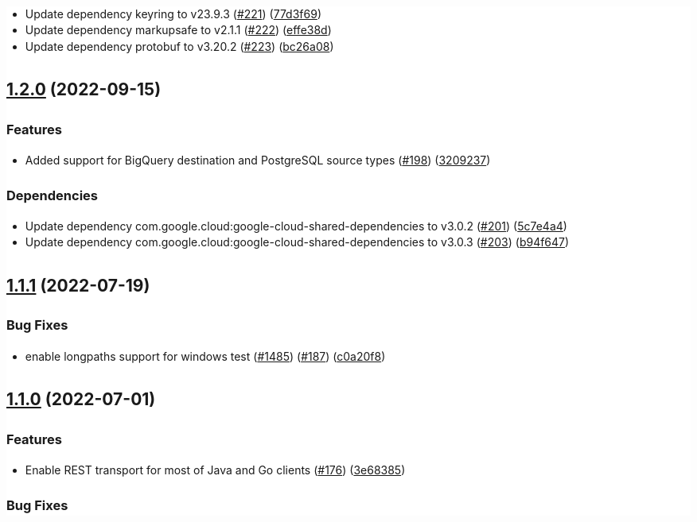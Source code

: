 * Update dependency keyring to v23.9.3 ([#221](https://github.com/googleapis/java-datastream/issues/221)) ([77d3f69](https://github.com/googleapis/java-datastream/commit/77d3f695e8562bb9e15035819393363bfc61e3b5))
* Update dependency markupsafe to v2.1.1 ([#222](https://github.com/googleapis/java-datastream/issues/222)) ([effe38d](https://github.com/googleapis/java-datastream/commit/effe38da0d7225f43ba1dbe0ed454293a2ed5f58))
* Update dependency protobuf to v3.20.2 ([#223](https://github.com/googleapis/java-datastream/issues/223)) ([bc26a08](https://github.com/googleapis/java-datastream/commit/bc26a0835874516f2e4e1e79c38a318ce5ba44c1))

## [1.2.0](https://github.com/googleapis/java-datastream/compare/v1.1.1...v1.2.0) (2022-09-15)


### Features

* Added support for BigQuery destination and PostgreSQL source types ([#198](https://github.com/googleapis/java-datastream/issues/198)) ([3209237](https://github.com/googleapis/java-datastream/commit/3209237dd8bcccd90eb4dde85fae59c9101e7676))


### Dependencies

* Update dependency com.google.cloud:google-cloud-shared-dependencies to v3.0.2 ([#201](https://github.com/googleapis/java-datastream/issues/201)) ([5c7e4a4](https://github.com/googleapis/java-datastream/commit/5c7e4a4e5f3fd72cd45f981d212d872f1311a73e))
* Update dependency com.google.cloud:google-cloud-shared-dependencies to v3.0.3 ([#203](https://github.com/googleapis/java-datastream/issues/203)) ([b94f647](https://github.com/googleapis/java-datastream/commit/b94f647c57837d6bc5b9e37f3aa51561e2ee1d3f))

## [1.1.1](https://github.com/googleapis/java-datastream/compare/v1.1.0...v1.1.1) (2022-07-19)


### Bug Fixes

* enable longpaths support for windows test ([#1485](https://github.com/googleapis/java-datastream/issues/1485)) ([#187](https://github.com/googleapis/java-datastream/issues/187)) ([c0a20f8](https://github.com/googleapis/java-datastream/commit/c0a20f8a75a16c81aae0c74cecc91b04ec884c95))

## [1.1.0](https://github.com/googleapis/java-datastream/compare/v1.0.0...v1.1.0) (2022-07-01)


### Features

* Enable REST transport for most of Java and Go clients ([#176](https://github.com/googleapis/java-datastream/issues/176)) ([3e68385](https://github.com/googleapis/java-datastream/commit/3e6838526f2a2e4233767b1ce3032c4c6b5e0086))


### Bug Fixes
